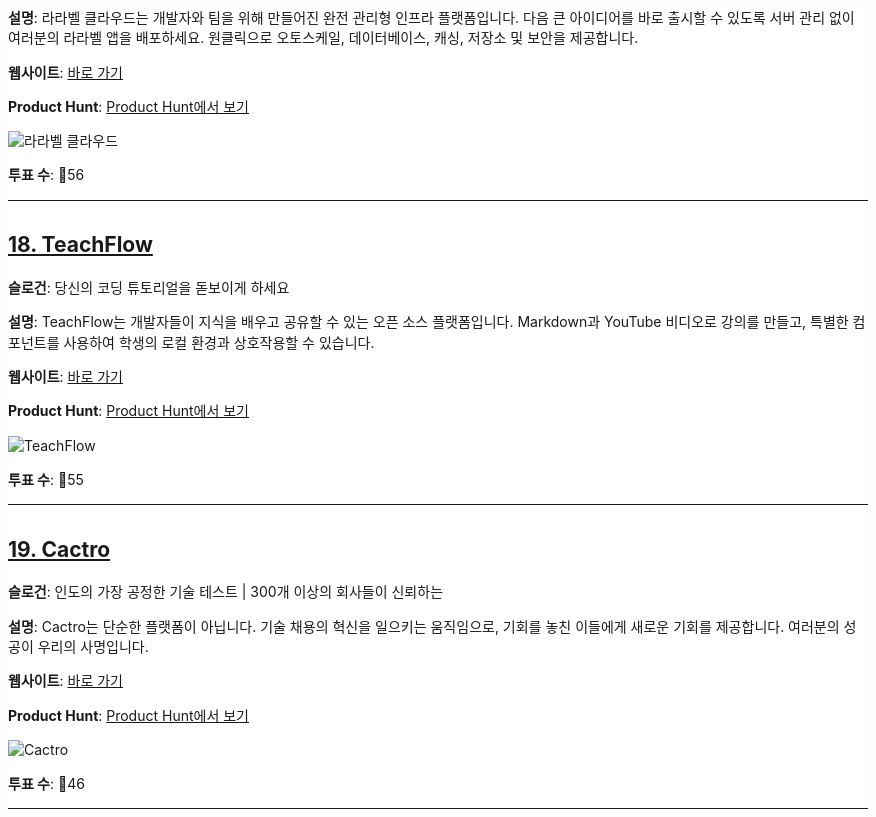 **설명**: 라라벨 클라우드는 개발자와 팀을 위해 만들어진 완전 관리형 인프라 플랫폼입니다. 다음 큰 아이디어를 바로 출시할 수 있도록 서버 관리 없이 여러분의 라라벨 앱을 배포하세요. 원클릭으로 오토스케일, 데이터베이스, 캐싱, 저장소 및 보안을 제공합니다.

**웹사이트**: [바로 가기](https://www.producthunt.com/r/XEXRQLQHS5XBFG?utm_campaign=producthunt-api&utm_medium=api-v2&utm_source=Application%3A+genexis+%28ID%3A+133272%29)

**Product Hunt**: [Product Hunt에서 보기](https://www.producthunt.com/posts/laravel-cloud?utm_campaign=producthunt-api&utm_medium=api-v2&utm_source=Application%3A+genexis+%28ID%3A+133272%29)


![라라벨 클라우드]()


**투표 수**: 🔺56

---
## [18. TeachFlow](https://www.producthunt.com/posts/teachflow-2?utm_campaign=producthunt-api&utm_medium=api-v2&utm_source=Application%3A+genexis+%28ID%3A+133272%29)

**슬로건**: 당신의 코딩 튜토리얼을 돋보이게 하세요

**설명**: TeachFlow는 개발자들이 지식을 배우고 공유할 수 있는 오픈 소스 플랫폼입니다. Markdown과 YouTube 비디오로 강의를 만들고, 특별한 컴포넌트를 사용하여 학생의 로컬 환경과 상호작용할 수 있습니다.

**웹사이트**: [바로 가기](https://www.producthunt.com/r/H2TLRMXXBTM46A?utm_campaign=producthunt-api&utm_medium=api-v2&utm_source=Application%3A+genexis+%28ID%3A+133272%29)

**Product Hunt**: [Product Hunt에서 보기](https://www.producthunt.com/posts/teachflow-2?utm_campaign=producthunt-api&utm_medium=api-v2&utm_source=Application%3A+genexis+%28ID%3A+133272%29)


![TeachFlow]()


**투표 수**: 🔺55

---
## [19. Cactro](https://www.producthunt.com/posts/cactro?utm_campaign=producthunt-api&utm_medium=api-v2&utm_source=Application%3A+genexis+%28ID%3A+133272%29)

**슬로건**: 인도의 가장 공정한 기술 테스트 | 300개 이상의 회사들이 신뢰하는

**설명**: Cactro는 단순한 플랫폼이 아닙니다. 기술 채용의 혁신을 일으키는 움직임으로, 기회를 놓친 이들에게 새로운 기회를 제공합니다. 여러분의 성공이 우리의 사명입니다.

**웹사이트**: [바로 가기](https://www.producthunt.com/r/HVED7IXEW67MGG?utm_campaign=producthunt-api&utm_medium=api-v2&utm_source=Application%3A+genexis+%28ID%3A+133272%29)

**Product Hunt**: [Product Hunt에서 보기](https://www.producthunt.com/posts/cactro?utm_campaign=producthunt-api&utm_medium=api-v2&utm_source=Application%3A+genexis+%28ID%3A+133272%29)

![Cactro]()

**투표 수**: 🔺46

---